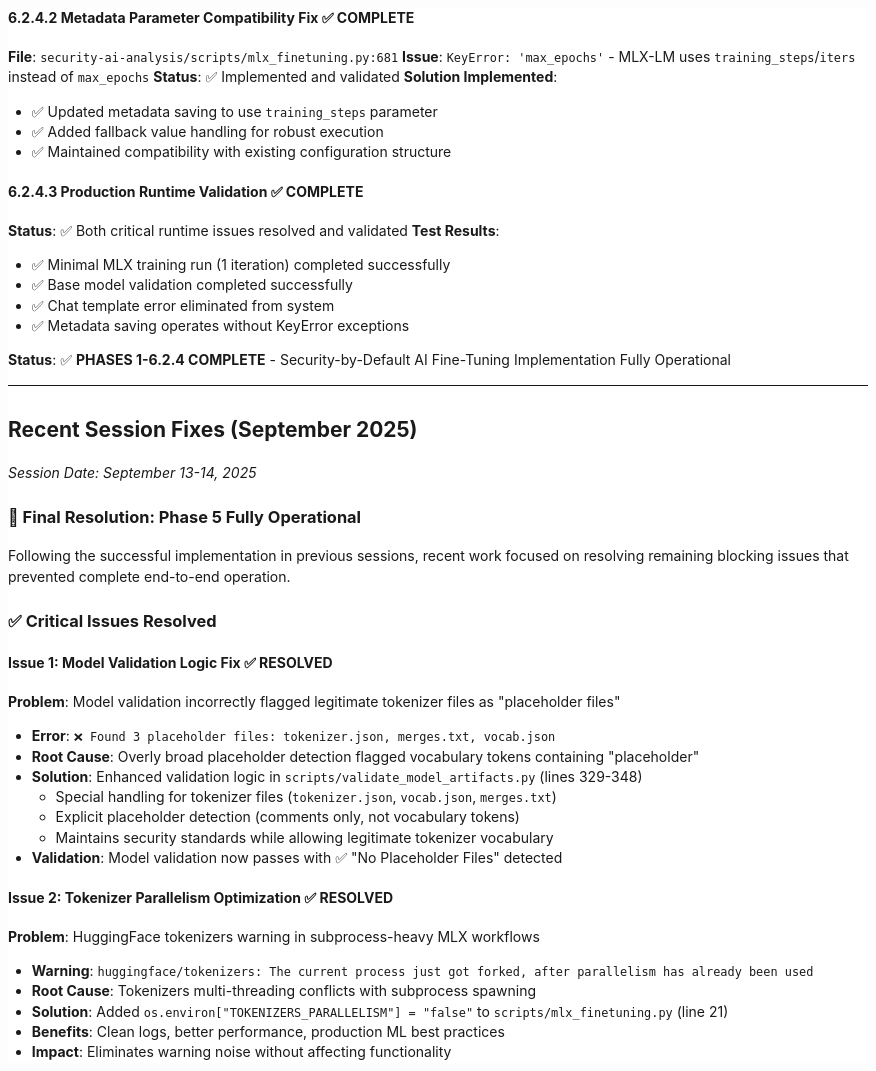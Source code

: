 #### 6.2.4.2 Metadata Parameter Compatibility Fix ✅ **COMPLETE**
**File**: `security-ai-analysis/scripts/mlx_finetuning.py:681`
**Issue**: `KeyError: 'max_epochs'` - MLX-LM uses `training_steps`/`iters` instead of `max_epochs`
**Status**: ✅ Implemented and validated
**Solution Implemented**:
- ✅ Updated metadata saving to use `training_steps` parameter
- ✅ Added fallback value handling for robust execution
- ✅ Maintained compatibility with existing configuration structure

#### 6.2.4.3 Production Runtime Validation ✅ **COMPLETE**
**Status**: ✅ Both critical runtime issues resolved and validated
**Test Results**:
- ✅ Minimal MLX training run (1 iteration) completed successfully
- ✅ Base model validation completed successfully  
- ✅ Chat template error eliminated from system
- ✅ Metadata saving operates without KeyError exceptions

**Status**: ✅ **PHASES 1-6.2.4 COMPLETE** - Security-by-Default AI Fine-Tuning Implementation Fully Operational

---

## Recent Session Fixes (September 2025)
*Session Date: September 13-14, 2025*

### 🎉 Final Resolution: Phase 5 Fully Operational

Following the successful implementation in previous sessions, recent work focused on resolving remaining blocking issues that prevented complete end-to-end operation.

### ✅ Critical Issues Resolved

#### Issue 1: Model Validation Logic Fix ✅ **RESOLVED**
**Problem**: Model validation incorrectly flagged legitimate tokenizer files as "placeholder files"
- **Error**: `❌ Found 3 placeholder files: tokenizer.json, merges.txt, vocab.json`
- **Root Cause**: Overly broad placeholder detection flagged vocabulary tokens containing "placeholder"
- **Solution**: Enhanced validation logic in `scripts/validate_model_artifacts.py` (lines 329-348)
  - Special handling for tokenizer files (`tokenizer.json`, `vocab.json`, `merges.txt`)
  - Explicit placeholder detection (comments only, not vocabulary tokens)
  - Maintains security standards while allowing legitimate tokenizer vocabulary
- **Validation**: Model validation now passes with ✅ "No Placeholder Files" detected

#### Issue 2: Tokenizer Parallelism Optimization ✅ **RESOLVED**
**Problem**: HuggingFace tokenizers warning in subprocess-heavy MLX workflows
- **Warning**: `huggingface/tokenizers: The current process just got forked, after parallelism has already been used`
- **Root Cause**: Tokenizers multi-threading conflicts with subprocess spawning
- **Solution**: Added `os.environ["TOKENIZERS_PARALLELISM"] = "false"` to `scripts/mlx_finetuning.py` (line 21)
- **Benefits**: Clean logs, better performance, production ML best practices
- **Impact**: Eliminates warning noise without affecting functionality
